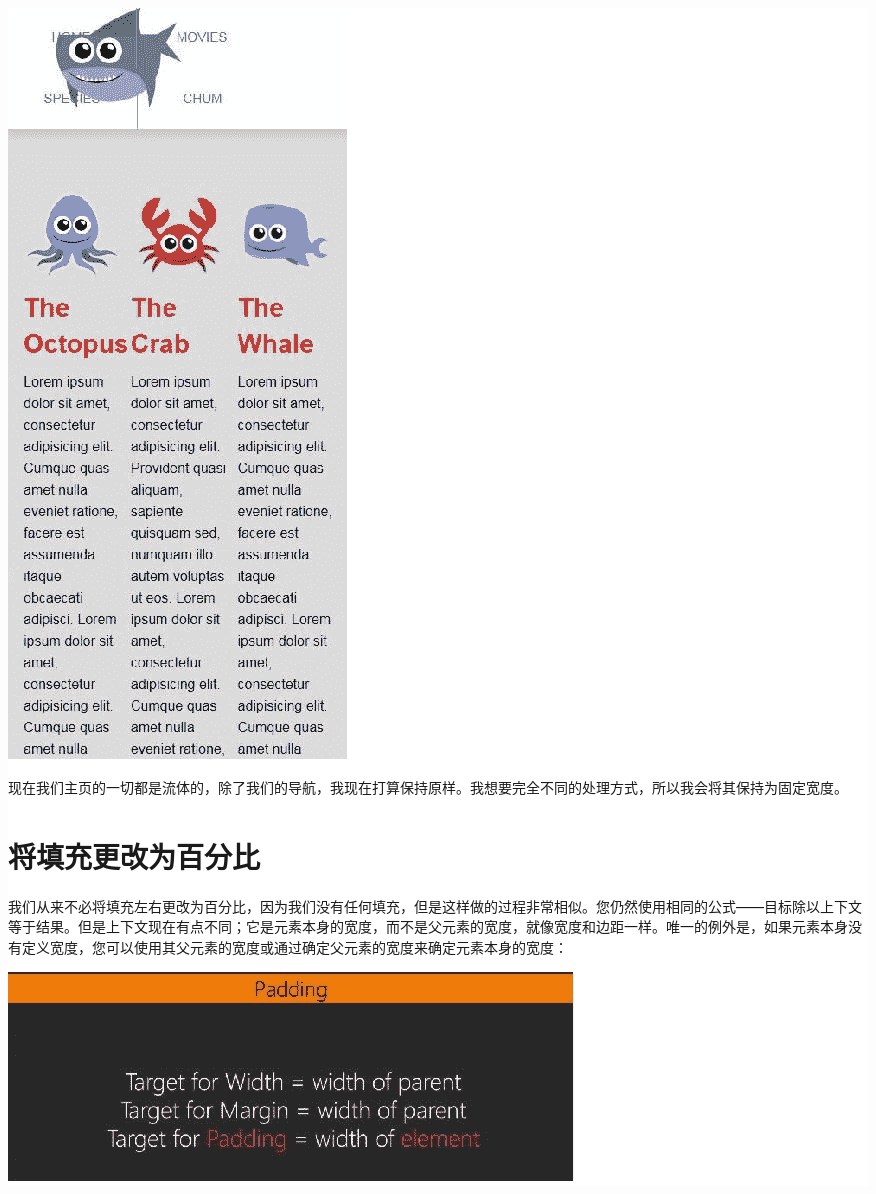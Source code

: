 ![](img/00235.jpeg)

现在我们主页的一切都是流体的，除了我们的导航，我现在打算保持原样。我想要完全不同的处理方式，所以我会将其保持为固定宽度。

# 将填充更改为百分比

我们从来不必将填充左右更改为百分比，因为我们没有任何填充，但是这样做的过程非常相似。您仍然使用相同的公式——目标除以上下文等于结果。但是上下文现在有点不同；它是元素本身的宽度，而不是父元素的宽度，就像宽度和边距一样。唯一的例外是，如果元素本身没有定义宽度，您可以使用其父元素的宽度或通过确定父元素的宽度来确定元素本身的宽度：

![](img/00236.jpeg)

